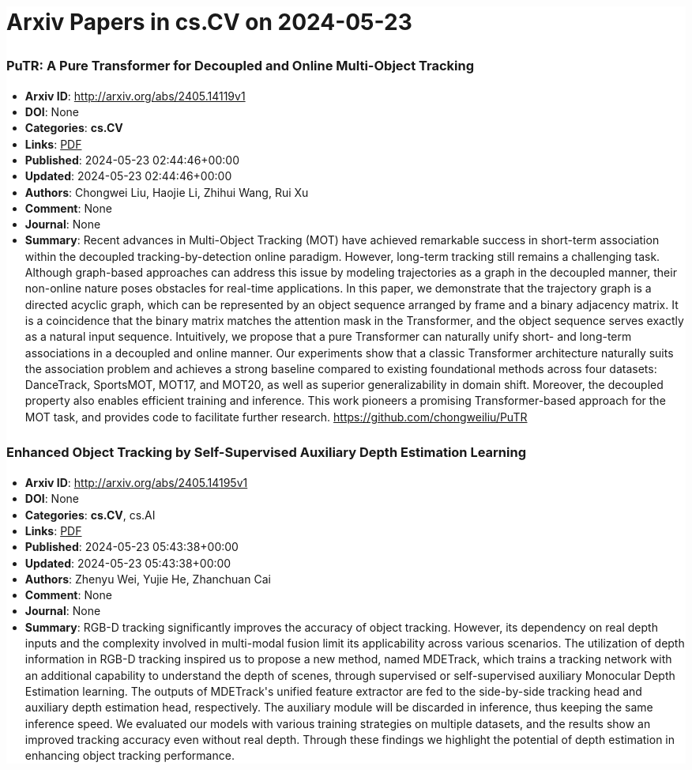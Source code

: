 # Arxiv Papers in cs.CV on 2024-05-23
### PuTR: A Pure Transformer for Decoupled and Online Multi-Object Tracking
- **Arxiv ID**: http://arxiv.org/abs/2405.14119v1
- **DOI**: None
- **Categories**: **cs.CV**
- **Links**: [PDF](http://arxiv.org/pdf/2405.14119v1)
- **Published**: 2024-05-23 02:44:46+00:00
- **Updated**: 2024-05-23 02:44:46+00:00
- **Authors**: Chongwei Liu, Haojie Li, Zhihui Wang, Rui Xu
- **Comment**: None
- **Journal**: None
- **Summary**: Recent advances in Multi-Object Tracking (MOT) have achieved remarkable success in short-term association within the decoupled tracking-by-detection online paradigm. However, long-term tracking still remains a challenging task. Although graph-based approaches can address this issue by modeling trajectories as a graph in the decoupled manner, their non-online nature poses obstacles for real-time applications. In this paper, we demonstrate that the trajectory graph is a directed acyclic graph, which can be represented by an object sequence arranged by frame and a binary adjacency matrix. It is a coincidence that the binary matrix matches the attention mask in the Transformer, and the object sequence serves exactly as a natural input sequence. Intuitively, we propose that a pure Transformer can naturally unify short- and long-term associations in a decoupled and online manner. Our experiments show that a classic Transformer architecture naturally suits the association problem and achieves a strong baseline compared to existing foundational methods across four datasets: DanceTrack, SportsMOT, MOT17, and MOT20, as well as superior generalizability in domain shift. Moreover, the decoupled property also enables efficient training and inference. This work pioneers a promising Transformer-based approach for the MOT task, and provides code to facilitate further research. https://github.com/chongweiliu/PuTR



### Enhanced Object Tracking by Self-Supervised Auxiliary Depth Estimation Learning
- **Arxiv ID**: http://arxiv.org/abs/2405.14195v1
- **DOI**: None
- **Categories**: **cs.CV**, cs.AI
- **Links**: [PDF](http://arxiv.org/pdf/2405.14195v1)
- **Published**: 2024-05-23 05:43:38+00:00
- **Updated**: 2024-05-23 05:43:38+00:00
- **Authors**: Zhenyu Wei, Yujie He, Zhanchuan Cai
- **Comment**: None
- **Journal**: None
- **Summary**: RGB-D tracking significantly improves the accuracy of object tracking. However, its dependency on real depth inputs and the complexity involved in multi-modal fusion limit its applicability across various scenarios. The utilization of depth information in RGB-D tracking inspired us to propose a new method, named MDETrack, which trains a tracking network with an additional capability to understand the depth of scenes, through supervised or self-supervised auxiliary Monocular Depth Estimation learning. The outputs of MDETrack's unified feature extractor are fed to the side-by-side tracking head and auxiliary depth estimation head, respectively. The auxiliary module will be discarded in inference, thus keeping the same inference speed. We evaluated our models with various training strategies on multiple datasets, and the results show an improved tracking accuracy even without real depth. Through these findings we highlight the potential of depth estimation in enhancing object tracking performance.
